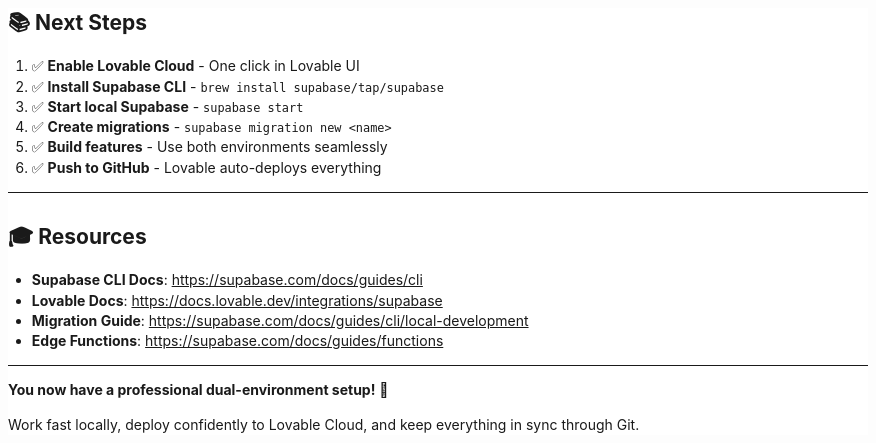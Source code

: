 
## 📚 Next Steps

1. ✅ **Enable Lovable Cloud** - One click in Lovable UI
2. ✅ **Install Supabase CLI** - `brew install supabase/tap/supabase`
3. ✅ **Start local Supabase** - `supabase start`
4. ✅ **Create migrations** - `supabase migration new <name>`
5. ✅ **Build features** - Use both environments seamlessly
6. ✅ **Push to GitHub** - Lovable auto-deploys everything

---

## 🎓 Resources

- **Supabase CLI Docs**: https://supabase.com/docs/guides/cli
- **Lovable Docs**: https://docs.lovable.dev/integrations/supabase
- **Migration Guide**: https://supabase.com/docs/guides/cli/local-development
- **Edge Functions**: https://supabase.com/docs/guides/functions

---

**You now have a professional dual-environment setup!** 🚀

Work fast locally, deploy confidently to Lovable Cloud, and keep everything in sync through Git.
